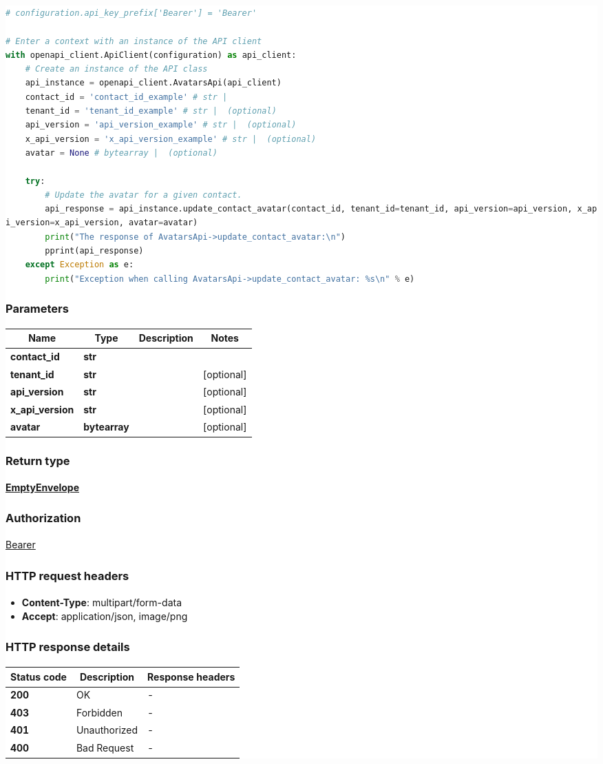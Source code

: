 ```python
# configuration.api_key_prefix['Bearer'] = 'Bearer'

# Enter a context with an instance of the API client
with openapi_client.ApiClient(configuration) as api_client:
    # Create an instance of the API class
    api_instance = openapi_client.AvatarsApi(api_client)
    contact_id = 'contact_id_example' # str | 
    tenant_id = 'tenant_id_example' # str |  (optional)
    api_version = 'api_version_example' # str |  (optional)
    x_api_version = 'x_api_version_example' # str |  (optional)
    avatar = None # bytearray |  (optional)

    try:
        # Update the avatar for a given contact.
        api_response = api_instance.update_contact_avatar(contact_id, tenant_id=tenant_id, api_version=api_version, x_api_version=x_api_version, avatar=avatar)
        print("The response of AvatarsApi->update_contact_avatar:\n")
        pprint(api_response)
    except Exception as e:
        print("Exception when calling AvatarsApi->update_contact_avatar: %s\n" % e)
```



### Parameters


Name | Type | Description  | Notes
------------- | ------------- | ------------- | -------------
 **contact_id** | **str**|  | 
 **tenant_id** | **str**|  | [optional] 
 **api_version** | **str**|  | [optional] 
 **x_api_version** | **str**|  | [optional] 
 **avatar** | **bytearray**|  | [optional] 

### Return type

[**EmptyEnvelope**](EmptyEnvelope.md)

### Authorization

[Bearer](../README.md#Bearer)

### HTTP request headers

 - **Content-Type**: multipart/form-data
 - **Accept**: application/json, image/png

### HTTP response details

| Status code | Description | Response headers |
|-------------|-------------|------------------|
**200** | OK |  -  |
**403** | Forbidden |  -  |
**401** | Unauthorized |  -  |
**400** | Bad Request |  -  |
